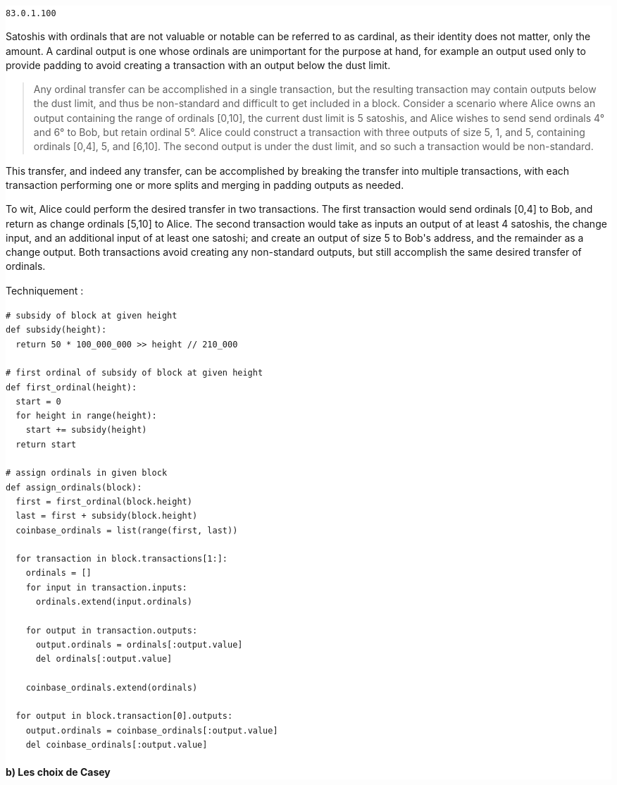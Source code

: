 `83.0.1.100`

Satoshis with ordinals that are not valuable or notable can be referred to as cardinal, as their identity does not matter, only the amount. A cardinal output is one whose ordinals are unimportant for the purpose at hand, for example an output used only to provide padding to avoid creating a transaction with an output below the dust limit.

> Any ordinal transfer can be accomplished in a single transaction, but the resulting transaction may contain outputs below the dust limit, and thus be non-standard and difficult to get included in a block. Consider a scenario where Alice owns an output containing the range of ordinals [0,10], the current dust limit is 5 satoshis, and Alice wishes to send send ordinals 4° and 6° to Bob, but retain ordinal 5°. Alice could construct a transaction with three outputs of size 5, 1, and 5, containing ordinals [0,4], 5, and [6,10]. The second output is under the dust limit, and so such a transaction would be non-standard.

This transfer, and indeed any transfer, can be accomplished by breaking the transfer into multiple transactions, with each transaction performing one or more splits and merging in padding outputs as needed.

To wit, Alice could perform the desired transfer in two transactions. The first transaction would send ordinals [0,4] to Bob, and return as change ordinals [5,10] to Alice. The second transaction would take as inputs an output of at least 4 satoshis, the change input, and an additional input of at least one satoshi; and create an output of size 5 to Bob's address, and the remainder as a change output. Both transactions avoid creating any non-standard outputs, but still accomplish the same desired transfer of ordinals.

Techniquement : 

```
# subsidy of block at given height
def subsidy(height):
  return 50 * 100_000_000 >> height // 210_000

# first ordinal of subsidy of block at given height
def first_ordinal(height):
  start = 0
  for height in range(height):
    start += subsidy(height)
  return start

# assign ordinals in given block
def assign_ordinals(block):
  first = first_ordinal(block.height)
  last = first + subsidy(block.height)
  coinbase_ordinals = list(range(first, last))

  for transaction in block.transactions[1:]:
    ordinals = []
    for input in transaction.inputs:
      ordinals.extend(input.ordinals)

    for output in transaction.outputs:
      output.ordinals = ordinals[:output.value]
      del ordinals[:output.value]

    coinbase_ordinals.extend(ordinals)

  for output in block.transaction[0].outputs:
    output.ordinals = coinbase_ordinals[:output.value]
    del coinbase_ordinals[:output.value]
```
####	b) Les choix de Casey


[^1]: A ce sujet on notera le protocole [Atomicals](https://github.com/atomicals) (une partie de ce cours sera à l'avenir consacré à Atomicals). Atomicals utilise ce même principe de `OP_IF`...`OP_ENDIF` mais rempli cet "empaquetage" différememnt. 
[^2]: On notera que l'id d'une inscription est donnée par [txid]i0. Le i0 detérmine l'input, on peut avoir autre chose que i0 mais la plupart sont avec i0. Si on a plusieurs inputs on aura i1, i2,... . Mais la construction de l'id de l'inscription reste la même. 
[//]: # (3)
[//]: # (vocabulaire)